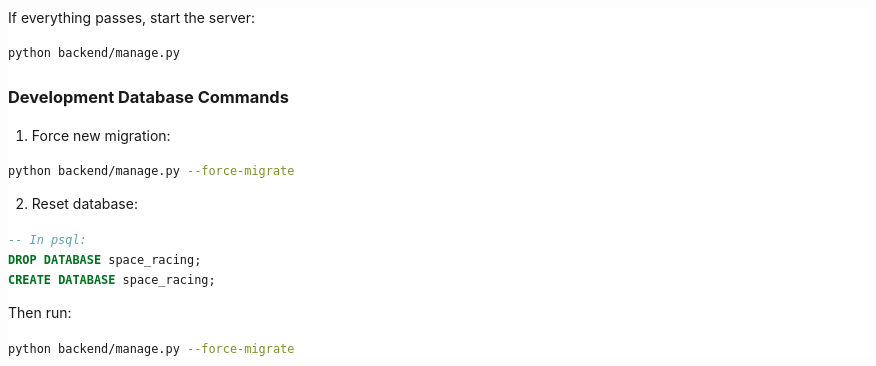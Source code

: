 If everything passes, start the server:
```bash
python backend/manage.py
```

### Development Database Commands

1. Force new migration:
```bash
python backend/manage.py --force-migrate
```

2. Reset database:
```sql
-- In psql:
DROP DATABASE space_racing;
CREATE DATABASE space_racing;
```

Then run:
```bash
python backend/manage.py --force-migrate
```